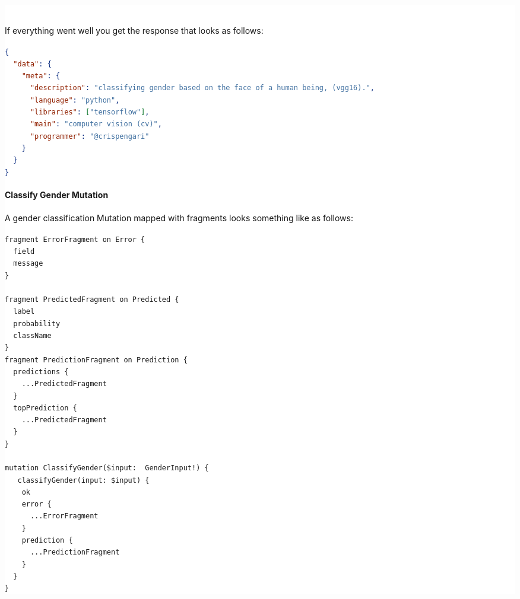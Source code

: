 ```shell


```

If everything went well you get the response that looks as follows:

```json
{
  "data": {
    "meta": {
      "description": "classifying gender based on the face of a human being, (vgg16).",
      "language": "python",
      "libraries": ["tensorflow"],
      "main": "computer vision (cv)",
      "programmer": "@crispengari"
    }
  }
}
```

#### Classify Gender Mutation

A gender classification Mutation mapped with fragments looks something like as follows:

```shell
fragment ErrorFragment on Error {
  field
  message
}

fragment PredictedFragment on Predicted {
  label
  probability
  className
}
fragment PredictionFragment on Prediction {
  predictions {
    ...PredictedFragment
  }
  topPrediction {
    ...PredictedFragment
  }
}

mutation ClassifyGender($input:  GenderInput!) {
   classifyGender(input: $input) {
    ok
    error {
      ...ErrorFragment
    }
    prediction {
      ...PredictionFragment
    }
  }
}
```
